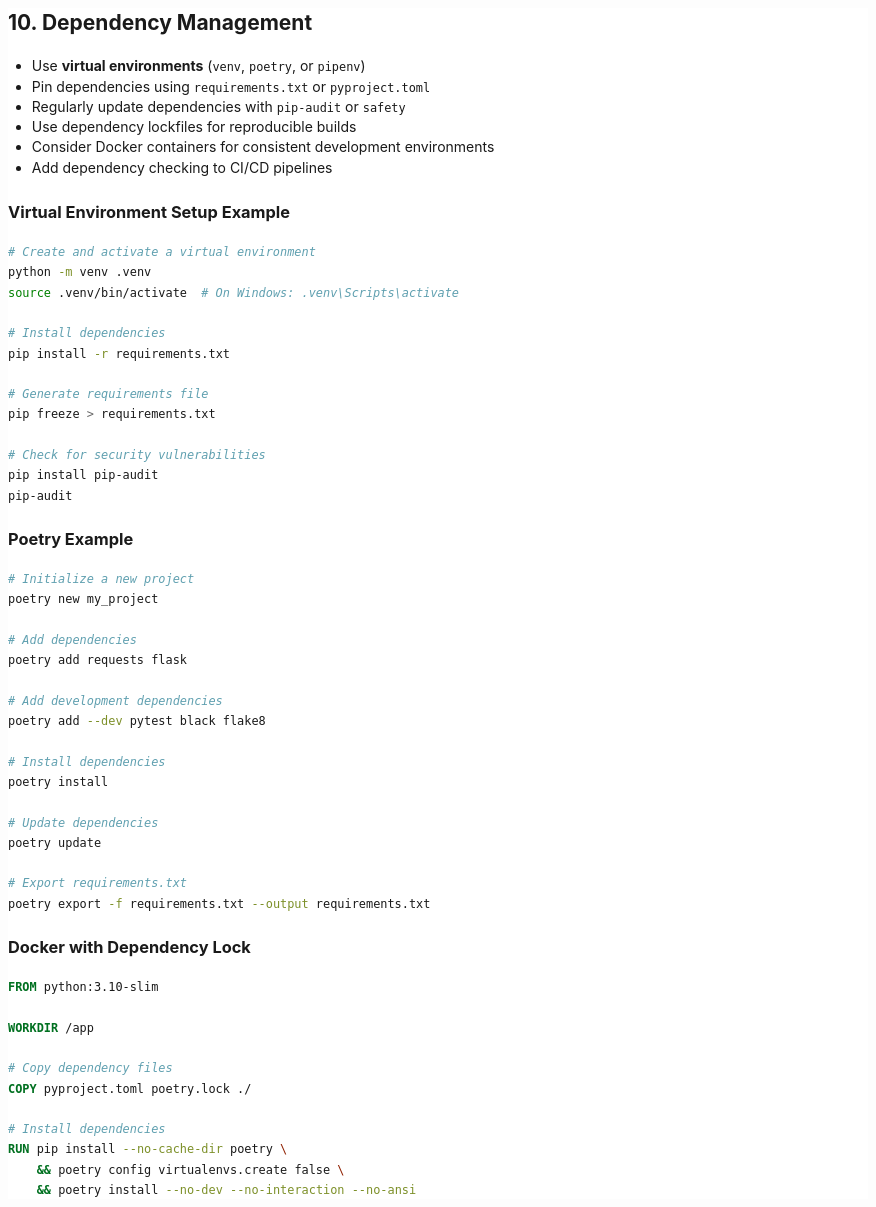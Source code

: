 ## 10. Dependency Management

- Use **virtual environments** (`venv`, `poetry`, or `pipenv`)
- Pin dependencies using `requirements.txt` or `pyproject.toml`
- Regularly update dependencies with `pip-audit` or `safety`
- Use dependency lockfiles for reproducible builds
- Consider Docker containers for consistent development environments
- Add dependency checking to CI/CD pipelines

### Virtual Environment Setup Example

```bash
# Create and activate a virtual environment
python -m venv .venv
source .venv/bin/activate  # On Windows: .venv\Scripts\activate

# Install dependencies
pip install -r requirements.txt

# Generate requirements file
pip freeze > requirements.txt

# Check for security vulnerabilities
pip install pip-audit
pip-audit
```

### Poetry Example

```bash
# Initialize a new project
poetry new my_project

# Add dependencies
poetry add requests flask

# Add development dependencies
poetry add --dev pytest black flake8

# Install dependencies
poetry install

# Update dependencies
poetry update

# Export requirements.txt
poetry export -f requirements.txt --output requirements.txt
```

### Docker with Dependency Lock

```dockerfile
FROM python:3.10-slim

WORKDIR /app

# Copy dependency files
COPY pyproject.toml poetry.lock ./

# Install dependencies
RUN pip install --no-cache-dir poetry \
    && poetry config virtualenvs.create false \
    && poetry install --no-dev --no-interaction --no-ansi

```